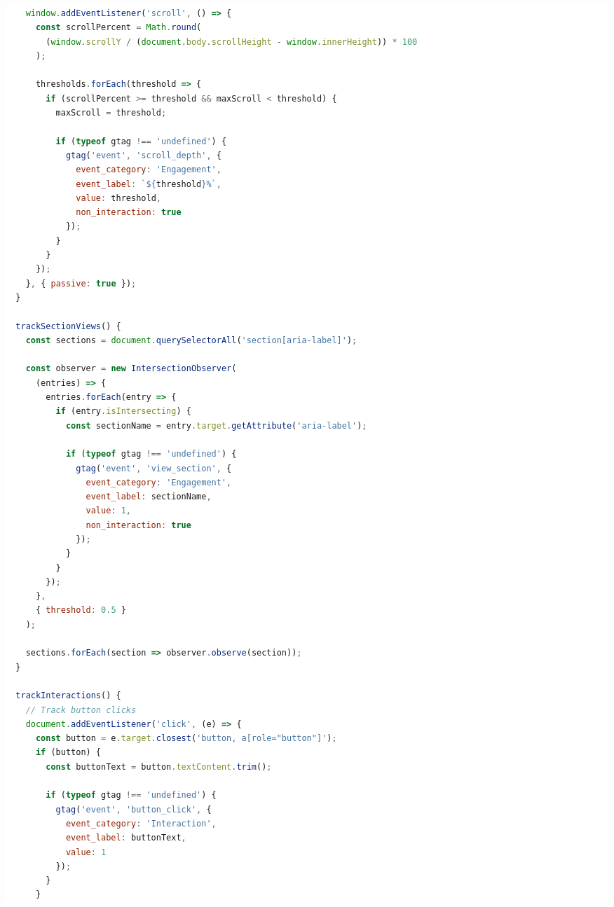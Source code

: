 ```javascript
    window.addEventListener('scroll', () => {
      const scrollPercent = Math.round(
        (window.scrollY / (document.body.scrollHeight - window.innerHeight)) * 100
      );

      thresholds.forEach(threshold => {
        if (scrollPercent >= threshold && maxScroll < threshold) {
          maxScroll = threshold;

          if (typeof gtag !== 'undefined') {
            gtag('event', 'scroll_depth', {
              event_category: 'Engagement',
              event_label: `${threshold}%`,
              value: threshold,
              non_interaction: true
            });
          }
        }
      });
    }, { passive: true });
  }

  trackSectionViews() {
    const sections = document.querySelectorAll('section[aria-label]');

    const observer = new IntersectionObserver(
      (entries) => {
        entries.forEach(entry => {
          if (entry.isIntersecting) {
            const sectionName = entry.target.getAttribute('aria-label');

            if (typeof gtag !== 'undefined') {
              gtag('event', 'view_section', {
                event_category: 'Engagement',
                event_label: sectionName,
                value: 1,
                non_interaction: true
              });
            }
          }
        });
      },
      { threshold: 0.5 }
    );

    sections.forEach(section => observer.observe(section));
  }

  trackInteractions() {
    // Track button clicks
    document.addEventListener('click', (e) => {
      const button = e.target.closest('button, a[role="button"]');
      if (button) {
        const buttonText = button.textContent.trim();

        if (typeof gtag !== 'undefined') {
          gtag('event', 'button_click', {
            event_category: 'Interaction',
            event_label: buttonText,
            value: 1
          });
        }
      }
```